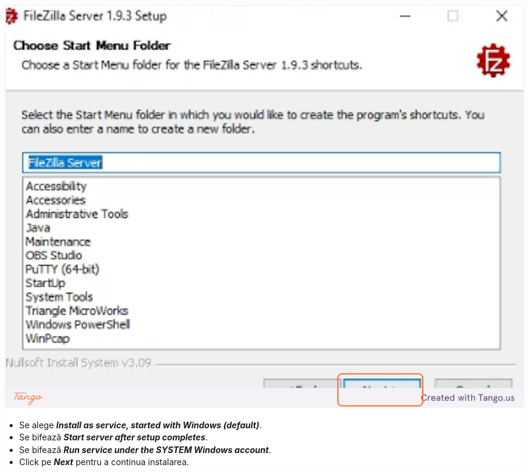 ![47-filezilla-installer-start-menu](ftp-logs-images/47-filezilla-installer-start-menu.png)

- Se alege ***Install as service, started with Windows (default)***.
- Se bifează ***Start server after setup completes***.
- Se bifează ***Run service under the SYSTEM Windows account***.
- Click pe ***Next*** pentru a continua instalarea.
